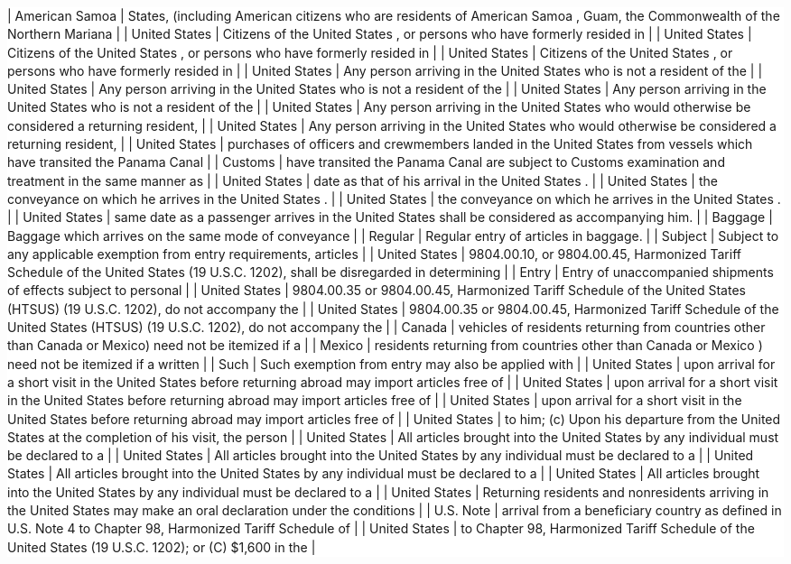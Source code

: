 | American Samoa           | States, (including American citizens who are residents of American Samoa , Guam, the Commonwealth of the Northern Mariana             |
| United States            | Citizens of the  United States , or persons who have formerly resided in                                                              |
| United States            | Citizens of the  United States , or persons who have formerly resided in                                                              |
| United States            | Citizens of the  United States , or persons who have formerly resided in                                                              |
| United States            | Any person arriving in the  United States  who is not a resident of the                                                               |
| United States            | Any person arriving in the  United States  who is not a resident of the                                                               |
| United States            | Any person arriving in the  United States  who is not a resident of the                                                               |
| United States            | Any person arriving in the  United States who would otherwise be considered a returning resident,                                     |
| United States            | Any person arriving in the  United States who would otherwise be considered a returning resident,                                     |
| United States            | purchases of officers and crewmembers landed in the United States from vessels which have transited the Panama Canal                  |
| Customs                  | have transited the Panama Canal are subject to Customs examination and treatment in the same manner as                                |
| United States            | date as that of his arrival in the United States .                                                                                    |
| United States            | the conveyance on which he arrives in the United States .                                                                             |
| United States            | the conveyance on which he arrives in the United States .                                                                             |
| United States            | same date as a passenger arrives in the United States  shall be considered as accompanying him.                                       |
| Baggage                  | Baggage which arrives on the same mode of conveyance                                                                                  |
| Regular                  | Regular  entry of articles in baggage.                                                                                                |
| Subject                  | Subject to any applicable exemption from entry requirements, articles                                                                 |
| United States            | 9804.00.10, or 9804.00.45, Harmonized Tariff Schedule of the United States (19 U.S.C. 1202), shall be disregarded in determining      |
| Entry                    | Entry of unaccompanied shipments of effects subject to personal                                                                       |
| United States            | 9804.00.35 or 9804.00.45, Harmonized Tariff Schedule of the United States (HTSUS) (19 U.S.C. 1202), do not accompany the              |
| United States            | 9804.00.35 or 9804.00.45, Harmonized Tariff Schedule of the United States (HTSUS) (19 U.S.C. 1202), do not accompany the              |
| Canada                   | vehicles of residents returning from countries other than Canada or Mexico) need not be itemized if a                                 |
| Mexico                   | residents returning from countries other than Canada or Mexico ) need not be itemized if a written                                    |
| Such                     | Such exemption from entry may also be applied with                                                                                    |
| United States            | upon arrival for a short visit in the United States before returning abroad may import articles free of                               |
| United States            | upon arrival for a short visit in the United States before returning abroad may import articles free of                               |
| United States            | upon arrival for a short visit in the United States before returning abroad may import articles free of                               |
| United States            | to him; (c) Upon his departure from the United States at the completion of his visit, the person                                      |
| United States            | All articles brought into the  United States by any individual must be declared to a                                                  |
| United States            | All articles brought into the  United States by any individual must be declared to a                                                  |
| United States            | All articles brought into the  United States by any individual must be declared to a                                                  |
| United States            | All articles brought into the  United States by any individual must be declared to a                                                  |
| United States            | Returning residents and nonresidents arriving in the  United States may make an oral declaration under the conditions                 |
| U.S. Note                | arrival from a beneficiary country as defined in U.S. Note 4 to Chapter 98, Harmonized Tariff Schedule of                             |
| United States            | to Chapter 98, Harmonized Tariff Schedule of the United States (19 U.S.C. 1202); or (C) $1,600 in the                                 |